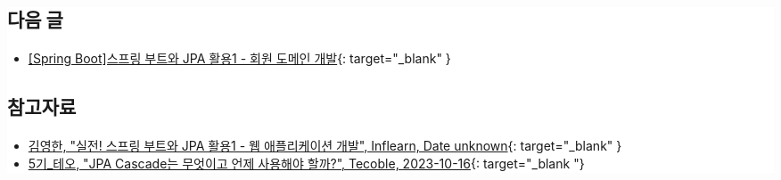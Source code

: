 ## 다음 글

- [[Spring Boot]스프링 부트와 JPA 활용1 - 회원 도메인 개발](https://drj9812.github.io/posts/member-domain-development){: target="_blank" }

## 참고자료

- [김영한, "실전! 스프링 부트와 JPA 활용1 - 웹 애플리케이션 개발", Inflearn, Date unknown](https://www.inflearn.com/course/%EC%8A%A4%ED%94%84%EB%A7%81%EB%B6%80%ED%8A%B8-JPA-%ED%99%9C%EC%9A%A9-1){: target="_blank" }
- [5기_테오, "JPA Cascade는 무엇이고 언제 사용해야 할까?", Tecoble, 2023-10-16](https://tecoble.techcourse.co.kr/post/2023-08-14-JPA-Cascade/){: target="_blank "}